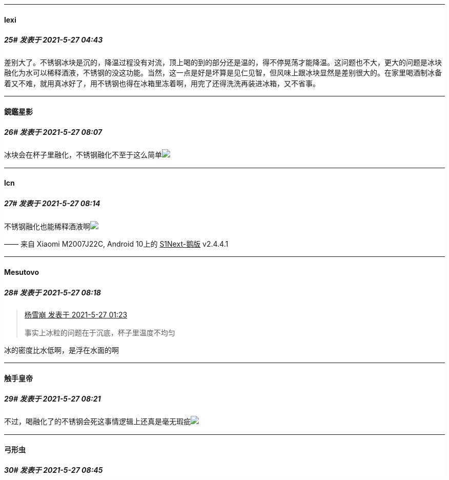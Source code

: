 
*****

####  lexi  
##### 25#       发表于 2021-5-27 04:43


差别大了。不锈钢冰块是沉的，降温过程没有对流，顶上喝的到的部分还是温的，得不停晃荡才能降温。这问题也不大，更大的问题是冰块融化为水可以稀释酒液，不锈钢的没这功能。当然，这一点是好是坏算是见仁见智，但风味上跟冰块显然是差别很大的。在家里喝酒制冰备着又不难，就用真冰好了，用不锈钢也得在冰箱里冻着啊，用完了还得洗洗再装进冰箱，又不省事。


*****

####  鏡鑑星影  
##### 26#       发表于 2021-5-27 08:07


冰块会在杯子里融化，不锈钢融化不至于这么简单<img src="https://static.saraba1st.com/image/smiley/face2017/001.png" referrerpolicy="no-referrer">


*****

####  lcn  
##### 27#       发表于 2021-5-27 08:14


不锈钢融化也能稀释酒液啊<img src="https://static.saraba1st.com/image/smiley/face2017/067.png" referrerpolicy="no-referrer">

—— 来自 Xiaomi M2007J22C, Android 10上的 [S1Next-鹅版](https://github.com/ykrank/S1-Next/releases) v2.4.4.1


*****

####  Mesutovo  
##### 28#       发表于 2021-5-27 08:18


<blockquote><a href="httphttps://bbs.saraba1st.com/2b/forum.php?mod=redirect&amp;goto=findpost&amp;pid=51383398&amp;ptid=2006324" target="_blank">杨雪崩 发表于 2021-5-27 01:23</a>

事实上冰粒的问题在于沉底，杯子里温度不均匀</blockquote>
冰的密度比水低啊，是浮在水面的啊


*****

####  触手皇帝  
##### 29#       发表于 2021-5-27 08:21


不过，喝融化了的不锈钢会死这事情逻辑上还真是毫无瑕疵<img src="https://static.saraba1st.com/image/smiley/face2017/048.png" referrerpolicy="no-referrer">


*****

####  弓形虫  
##### 30#       发表于 2021-5-27 08:45
